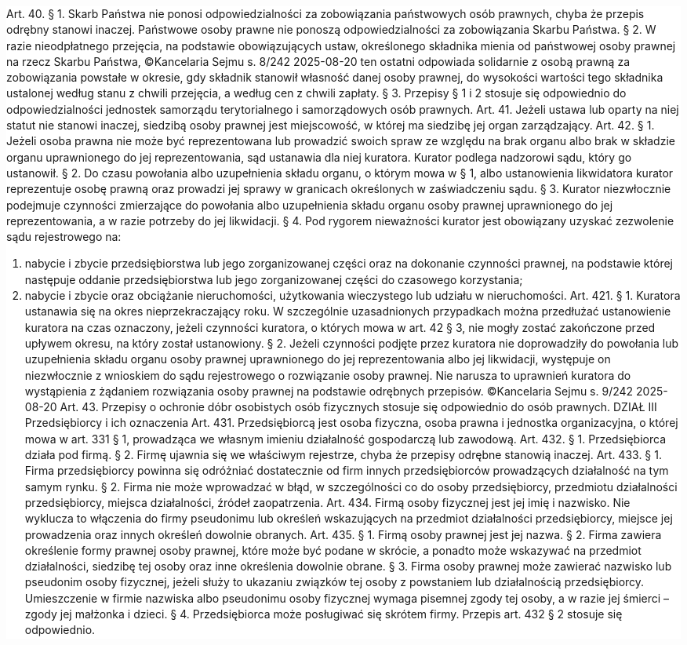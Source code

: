 Art. 40. § 1. Skarb Państwa nie ponosi odpowiedzialności za zobowiązania państwowych osób prawnych, chyba że przepis odrębny stanowi inaczej. Państwowe osoby prawne nie ponoszą odpowiedzialności za zobowiązania Skarbu Państwa.
§ 2. W razie nieodpłatnego przejęcia, na podstawie obowiązujących ustaw, określonego składnika mienia od państwowej osoby prawnej na rzecz Skarbu Państwa,
©Kancelaria Sejmu s. 8/242
2025-08-20
ten ostatni odpowiada solidarnie z osobą prawną za zobowiązania powstałe w okresie, gdy składnik stanowił własność danej osoby prawnej, do wysokości wartości tego składnika ustalonej według stanu z chwili przejęcia, a według cen z chwili zapłaty.
§ 3. Przepisy § 1 i 2 stosuje się odpowiednio do odpowiedzialności jednostek samorządu terytorialnego i samorządowych osób prawnych.
Art. 41. Jeżeli ustawa lub oparty na niej statut nie stanowi inaczej, siedzibą osoby prawnej jest miejscowość, w której ma siedzibę jej organ zarządzający.
Art. 42. § 1. Jeżeli osoba prawna nie może być reprezentowana lub prowadzić swoich spraw ze względu na brak organu albo brak w składzie organu uprawnionego do jej reprezentowania, sąd ustanawia dla niej kuratora. Kurator podlega nadzorowi sądu, który go ustanowił.
§ 2. Do czasu powołania albo uzupełnienia składu organu, o którym mowa w § 1, albo ustanowienia likwidatora kurator reprezentuje osobę prawną oraz prowadzi jej sprawy w granicach określonych w zaświadczeniu sądu.
§ 3. Kurator niezwłocznie podejmuje czynności zmierzające do powołania albo uzupełnienia składu organu osoby prawnej uprawnionego do jej reprezentowania, a w razie potrzeby do jej likwidacji.
§ 4. Pod rygorem nieważności kurator jest obowiązany uzyskać zezwolenie sądu rejestrowego na:
1) nabycie i zbycie przedsiębiorstwa lub jego zorganizowanej części oraz na dokonanie czynności prawnej, na podstawie której następuje oddanie przedsiębiorstwa lub jego zorganizowanej części do czasowego korzystania;
2) nabycie i zbycie oraz obciążanie nieruchomości, użytkowania wieczystego lub udziału w nieruchomości.
Art. 421. § 1. Kuratora ustanawia się na okres nieprzekraczający roku. W szczególnie uzasadnionych przypadkach można przedłużać ustanowienie kuratora na czas oznaczony, jeżeli czynności kuratora, o których mowa w art. 42 § 3, nie mogły zostać zakończone przed upływem okresu, na który został ustanowiony.
§ 2. Jeżeli czynności podjęte przez kuratora nie doprowadziły do powołania lub uzupełnienia składu organu osoby prawnej uprawnionego do jej reprezentowania albo jej likwidacji, występuje on niezwłocznie z wnioskiem do sądu rejestrowego o rozwiązanie osoby prawnej. Nie narusza to uprawnień kuratora do wystąpienia z żądaniem rozwiązania osoby prawnej na podstawie odrębnych przepisów.
©Kancelaria Sejmu s. 9/242
2025-08-20
Art. 43. Przepisy o ochronie dóbr osobistych osób fizycznych stosuje się odpowiednio do osób prawnych.
DZIAŁ III
Przedsiębiorcy i ich oznaczenia
Art. 431. Przedsiębiorcą jest osoba fizyczna, osoba prawna i jednostka organizacyjna, o której mowa w art. 331 § 1, prowadząca we własnym imieniu działalność gospodarczą lub zawodową.
Art. 432. § 1. Przedsiębiorca działa pod firmą.
§ 2. Firmę ujawnia się we właściwym rejestrze, chyba że przepisy odrębne stanowią inaczej.
Art. 433. § 1. Firma przedsiębiorcy powinna się odróżniać dostatecznie od firm innych przedsiębiorców prowadzących działalność na tym samym rynku.
§ 2. Firma nie może wprowadzać w błąd, w szczególności co do osoby przedsiębiorcy, przedmiotu działalności przedsiębiorcy, miejsca działalności, źródeł zaopatrzenia.
Art. 434. Firmą osoby fizycznej jest jej imię i nazwisko. Nie wyklucza to włączenia do firmy pseudonimu lub określeń wskazujących na przedmiot działalności przedsiębiorcy, miejsce jej prowadzenia oraz innych określeń dowolnie obranych.
Art. 435. § 1. Firmą osoby prawnej jest jej nazwa.
§ 2. Firma zawiera określenie formy prawnej osoby prawnej, które może być podane w skrócie, a ponadto może wskazywać na przedmiot działalności, siedzibę tej osoby oraz inne określenia dowolnie obrane.
§ 3. Firma osoby prawnej może zawierać nazwisko lub pseudonim osoby fizycznej, jeżeli służy to ukazaniu związków tej osoby z powstaniem lub działalnością przedsiębiorcy. Umieszczenie w firmie nazwiska albo pseudonimu osoby fizycznej wymaga pisemnej zgody tej osoby, a w razie jej śmierci – zgody jej małżonka i dzieci.
§ 4. Przedsiębiorca może posługiwać się skrótem firmy. Przepis art. 432 § 2 stosuje się odpowiednio.